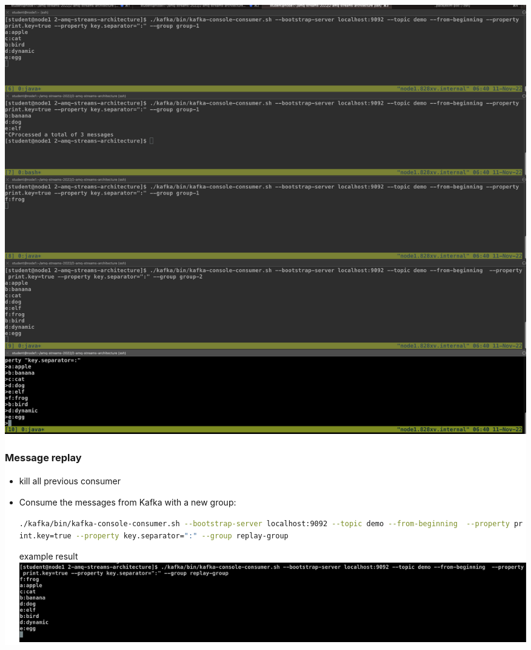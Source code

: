   ![](./../images/cluster-18.png)
  
### Message replay

* kill all previous consumer
* Consume the messages from Kafka with a new group:

  ```bash
  ./kafka/bin/kafka-console-consumer.sh --bootstrap-server localhost:9092 --topic demo --from-beginning  --property print.key=true --property key.separator=":" --group replay-group
  ```
  example result
  ![](./../images/cluster-19.png)
  